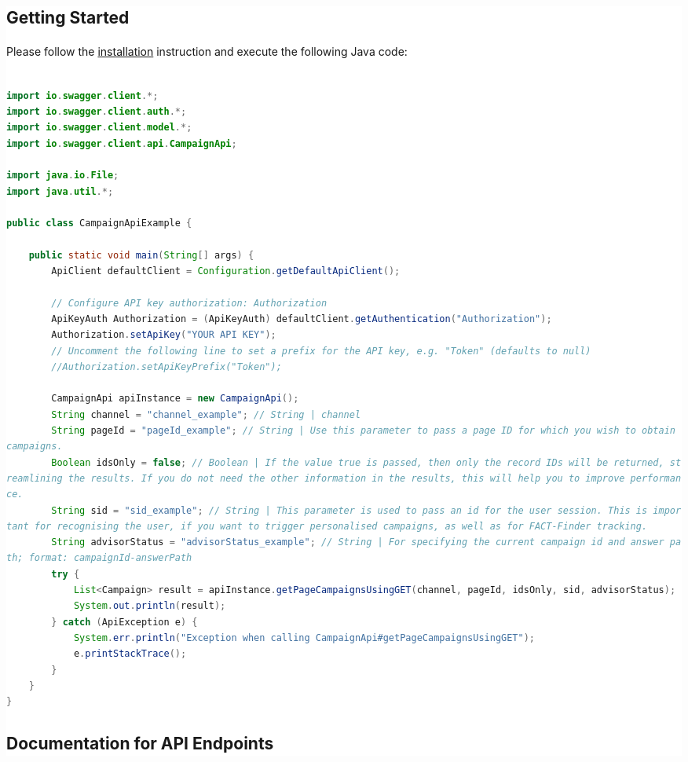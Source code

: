 ## Getting Started

Please follow the [installation](#installation) instruction and execute the following Java code:

```java

import io.swagger.client.*;
import io.swagger.client.auth.*;
import io.swagger.client.model.*;
import io.swagger.client.api.CampaignApi;

import java.io.File;
import java.util.*;

public class CampaignApiExample {

    public static void main(String[] args) {
        ApiClient defaultClient = Configuration.getDefaultApiClient();
        
        // Configure API key authorization: Authorization
        ApiKeyAuth Authorization = (ApiKeyAuth) defaultClient.getAuthentication("Authorization");
        Authorization.setApiKey("YOUR API KEY");
        // Uncomment the following line to set a prefix for the API key, e.g. "Token" (defaults to null)
        //Authorization.setApiKeyPrefix("Token");

        CampaignApi apiInstance = new CampaignApi();
        String channel = "channel_example"; // String | channel
        String pageId = "pageId_example"; // String | Use this parameter to pass a page ID for which you wish to obtain campaigns.
        Boolean idsOnly = false; // Boolean | If the value true is passed, then only the record IDs will be returned, streamlining the results. If you do not need the other information in the results, this will help you to improve performance.
        String sid = "sid_example"; // String | This parameter is used to pass an id for the user session. This is important for recognising the user, if you want to trigger personalised campaigns, as well as for FACT-Finder tracking.
        String advisorStatus = "advisorStatus_example"; // String | For specifying the current campaign id and answer path; format: campaignId-answerPath
        try {
            List<Campaign> result = apiInstance.getPageCampaignsUsingGET(channel, pageId, idsOnly, sid, advisorStatus);
            System.out.println(result);
        } catch (ApiException e) {
            System.err.println("Exception when calling CampaignApi#getPageCampaignsUsingGET");
            e.printStackTrace();
        }
    }
}

```

## Documentation for API Endpoints
